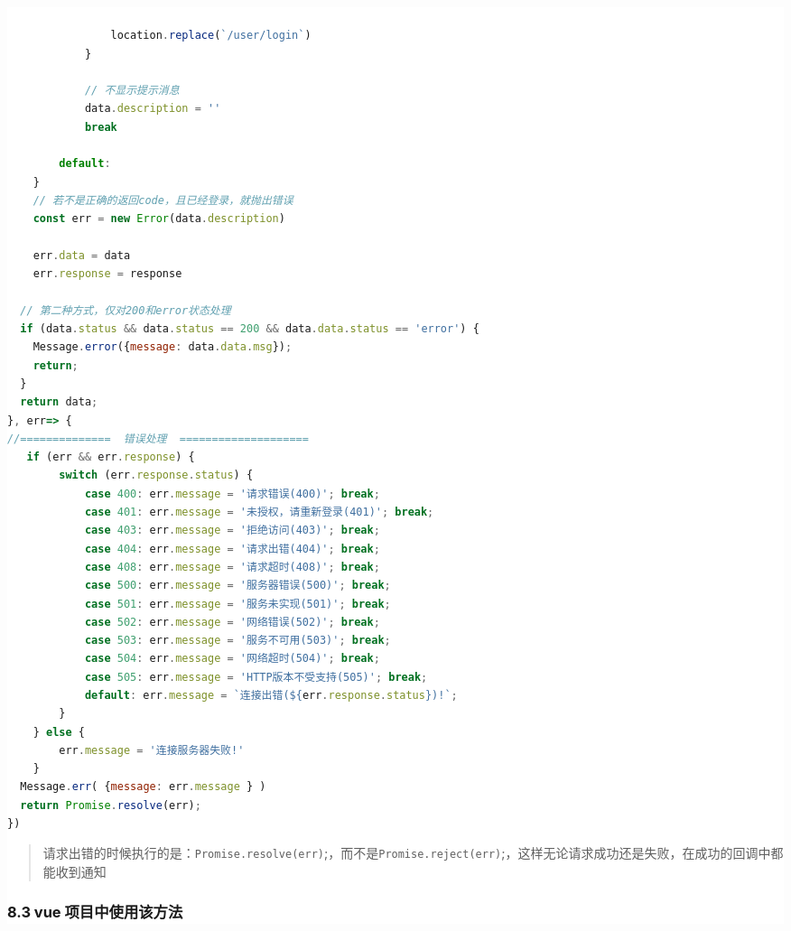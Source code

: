 ```js

                location.replace(`/user/login`)
            }

            // 不显示提示消息
            data.description = ''
            break

        default:
    }
    // 若不是正确的返回code，且已经登录，就抛出错误
    const err = new Error(data.description)

    err.data = data
    err.response = response

  // 第二种方式，仅对200和error状态处理
  if (data.status && data.status == 200 && data.data.status == 'error') {
    Message.error({message: data.data.msg});
    return;
  }
  return data;
}, err=> {
//==============  错误处理  ====================
   if (err && err.response) {
        switch (err.response.status) {
            case 400: err.message = '请求错误(400)'; break;
            case 401: err.message = '未授权，请重新登录(401)'; break;
            case 403: err.message = '拒绝访问(403)'; break;
            case 404: err.message = '请求出错(404)'; break;
            case 408: err.message = '请求超时(408)'; break;
            case 500: err.message = '服务器错误(500)'; break;
            case 501: err.message = '服务未实现(501)'; break;
            case 502: err.message = '网络错误(502)'; break;
            case 503: err.message = '服务不可用(503)'; break;
            case 504: err.message = '网络超时(504)'; break;
            case 505: err.message = 'HTTP版本不受支持(505)'; break;
            default: err.message = `连接出错(${err.response.status})!`;
        }
    } else {
        err.message = '连接服务器失败!'
    }
  Message.err( {message: err.message } )
  return Promise.resolve(err);
})
```

> 请求出错的时候执行的是：`Promise.resolve(err)`;，而不是`Promise.reject(err)`;，这样无论请求成功还是失败，在成功的回调中都能收到通知


### 8.3 vue 项目中使用该方法
